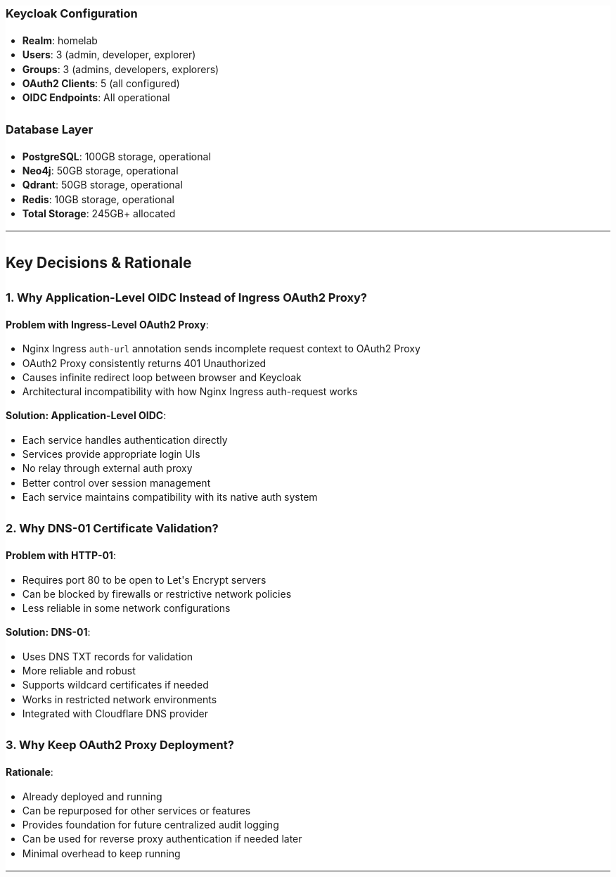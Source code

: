 ### Keycloak Configuration
- **Realm**: homelab
- **Users**: 3 (admin, developer, explorer)
- **Groups**: 3 (admins, developers, explorers)
- **OAuth2 Clients**: 5 (all configured)
- **OIDC Endpoints**: All operational

### Database Layer
- **PostgreSQL**: 100GB storage, operational
- **Neo4j**: 50GB storage, operational
- **Qdrant**: 50GB storage, operational
- **Redis**: 10GB storage, operational
- **Total Storage**: 245GB+ allocated

---

## Key Decisions & Rationale

### 1. Why Application-Level OIDC Instead of Ingress OAuth2 Proxy?

**Problem with Ingress-Level OAuth2 Proxy**:
- Nginx Ingress `auth-url` annotation sends incomplete request context to OAuth2 Proxy
- OAuth2 Proxy consistently returns 401 Unauthorized
- Causes infinite redirect loop between browser and Keycloak
- Architectural incompatibility with how Nginx Ingress auth-request works

**Solution: Application-Level OIDC**:
- Each service handles authentication directly
- Services provide appropriate login UIs
- No relay through external auth proxy
- Better control over session management
- Each service maintains compatibility with its native auth system

### 2. Why DNS-01 Certificate Validation?

**Problem with HTTP-01**:
- Requires port 80 to be open to Let's Encrypt servers
- Can be blocked by firewalls or restrictive network policies
- Less reliable in some network configurations

**Solution: DNS-01**:
- Uses DNS TXT records for validation
- More reliable and robust
- Supports wildcard certificates if needed
- Works in restricted network environments
- Integrated with Cloudflare DNS provider

### 3. Why Keep OAuth2 Proxy Deployment?

**Rationale**:
- Already deployed and running
- Can be repurposed for other services or features
- Provides foundation for future centralized audit logging
- Can be used for reverse proxy authentication if needed later
- Minimal overhead to keep running

---